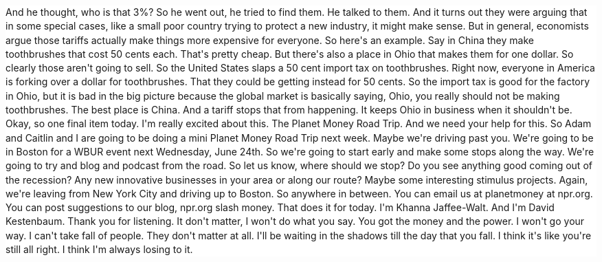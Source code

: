 And he thought, who is that 3%?
So he went out, he tried to find them.
He talked to them.
And it turns out they were arguing
that in some special cases,
like a small poor country
trying to protect a new industry,
it might make sense.
But in general, economists argue
those tariffs actually make things more expensive for everyone.
So here's an example.
Say in China they make toothbrushes
that cost 50 cents each.
That's pretty cheap.
But there's also a place in Ohio
that makes them for one dollar.
So clearly those aren't going to sell.
So the United States slaps a 50 cent import tax
on toothbrushes.
Right now, everyone in America
is forking over a dollar for toothbrushes.
That they could be getting instead for 50 cents.
So the import tax is good for the factory in Ohio,
but it is bad in the big picture
because the global market is basically saying,
Ohio, you really should not be making toothbrushes.
The best place is China.
And a tariff stops that from happening.
It keeps Ohio in business when it shouldn't be.
Okay, so one final item today.
I'm really excited about this.
The Planet Money Road Trip.
And we need your help for this.
So Adam and Caitlin and I are going to be doing
a mini Planet Money Road Trip next week.
Maybe we're driving past you.
We're going to be in Boston for a WBUR event
next Wednesday, June 24th.
So we're going to start early
and make some stops along the way.
We're going to try and blog and podcast from the road.
So let us know, where should we stop?
Do you see anything good coming out of the recession?
Any new innovative businesses in your area
or along our route?
Maybe some interesting stimulus projects.
Again, we're leaving from New York City
and driving up to Boston.
So anywhere in between.
You can email us at planetmoney at npr.org.
You can post suggestions to our blog, npr.org slash money.
That does it for today.
I'm Khanna Jaffee-Walt.
And I'm David Kestenbaum.
Thank you for listening.
It don't matter, I won't do what you say.
You got the money and the power.
I won't go your way.
I can't take fall of people.
They don't matter at all.
I'll be waiting in the shadows
till the day that you fall.
I think it's like you're still all right.
I think I'm always losing to it.